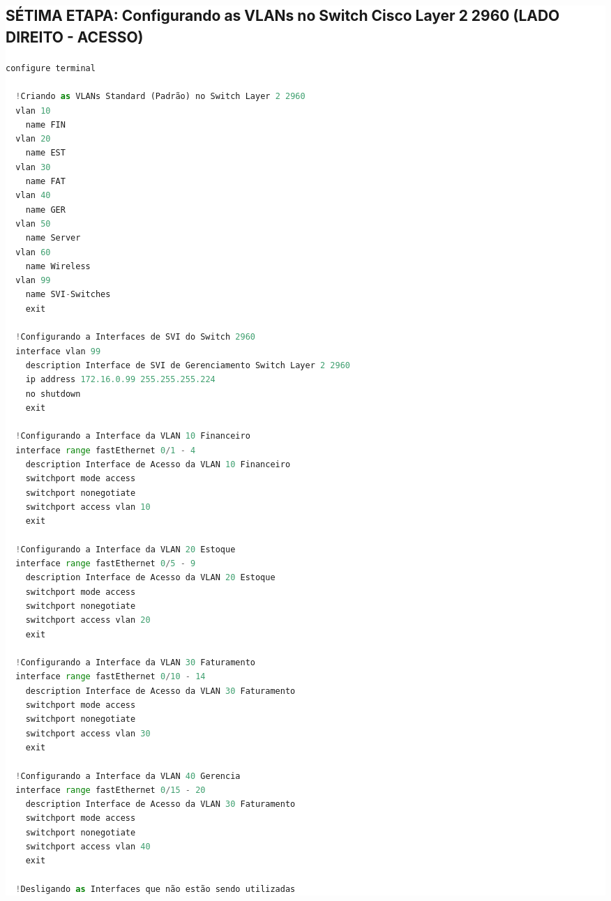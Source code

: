 ## SÉTIMA ETAPA: Configurando as VLANs no Switch Cisco Layer 2 2960 (LADO DIREITO - ACESSO)
```python
configure terminal

  !Criando as VLANs Standard (Padrão) no Switch Layer 2 2960
  vlan 10
    name FIN
  vlan 20
    name EST
  vlan 30
    name FAT 
  vlan 40
    name GER
  vlan 50
    name Server
  vlan 60
    name Wireless
  vlan 99
    name SVI-Switches
    exit

  !Configurando a Interfaces de SVI do Switch 2960
  interface vlan 99
    description Interface de SVI de Gerenciamento Switch Layer 2 2960
    ip address 172.16.0.99 255.255.255.224
    no shutdown
    exit

  !Configurando a Interface da VLAN 10 Financeiro
  interface range fastEthernet 0/1 - 4
    description Interface de Acesso da VLAN 10 Financeiro
    switchport mode access
    switchport nonegotiate
    switchport access vlan 10
    exit

  !Configurando a Interface da VLAN 20 Estoque
  interface range fastEthernet 0/5 - 9
    description Interface de Acesso da VLAN 20 Estoque
    switchport mode access
    switchport nonegotiate
    switchport access vlan 20
    exit

  !Configurando a Interface da VLAN 30 Faturamento
  interface range fastEthernet 0/10 - 14
    description Interface de Acesso da VLAN 30 Faturamento
    switchport mode access
    switchport nonegotiate
    switchport access vlan 30
    exit

  !Configurando a Interface da VLAN 40 Gerencia
  interface range fastEthernet 0/15 - 20
    description Interface de Acesso da VLAN 30 Faturamento
    switchport mode access
    switchport nonegotiate
    switchport access vlan 40
    exit

  !Desligando as Interfaces que não estão sendo utilizadas
```